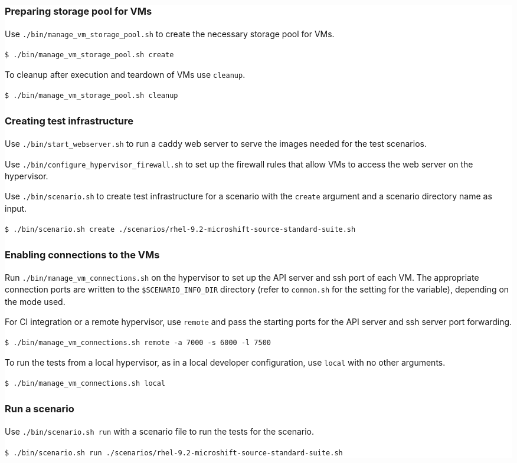 ### Preparing storage pool for VMs

Use `./bin/manage_vm_storage_pool.sh` to create the necessary storage
pool for VMs.

```
$ ./bin/manage_vm_storage_pool.sh create
```

To cleanup after execution and teardown of VMs use `cleanup`.
```
$ ./bin/manage_vm_storage_pool.sh cleanup
```

### Creating test infrastructure

Use `./bin/start_webserver.sh` to run a caddy web server to serve the
images needed for the test scenarios.

Use `./bin/configure_hypervisor_firewall.sh` to set up the firewall
rules that allow VMs to access the web server on the hypervisor.

Use `./bin/scenario.sh` to create test infrastructure for a scenario
with the `create` argument and a scenario directory name as input.

```
$ ./bin/scenario.sh create ./scenarios/rhel-9.2-microshift-source-standard-suite.sh
```

### Enabling connections to the VMs

Run `./bin/manage_vm_connections.sh` on the hypervisor to set up the API
server and ssh port of each VM. The appropriate connection ports are
written to the `$SCENARIO_INFO_DIR` directory (refer to `common.sh`
for the setting for the variable), depending on the mode used.

For CI integration or a remote hypervisor, use `remote` and pass the
starting ports for the API server and ssh server port forwarding.

```
$ ./bin/manage_vm_connections.sh remote -a 7000 -s 6000 -l 7500
```

To run the tests from a local hypervisor, as in a local developer
configuration, use `local` with no other arguments.

```
$ ./bin/manage_vm_connections.sh local
```

### Run a scenario

Use `./bin/scenario.sh run` with a scenario file to run the tests for
the scenario.

```
$ ./bin/scenario.sh run ./scenarios/rhel-9.2-microshift-source-standard-suite.sh
```
